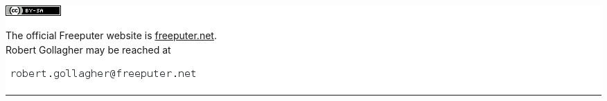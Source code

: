 [![](doc/img/80x15.png)](http://creativecommons.org/licenses/by-sa/4.0/)


The official Freeputer website is [freeputer.net](http://www.freeputer.net).  
Robert Gollagher may be reached at

![](doc/img/abc.png)

---

